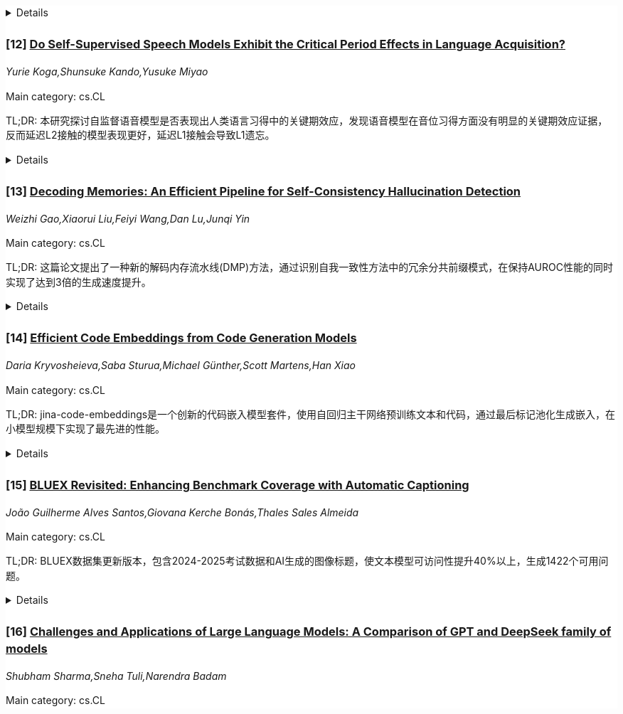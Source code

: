 <details><summary>Details</summary></details>


### [12] [Do Self-Supervised Speech Models Exhibit the Critical Period Effects in Language Acquisition?](https://arxiv.org/abs/2508.21210)
*Yurie Koga,Shunsuke Kando,Yusuke Miyao*

Main category: cs.CL

TL;DR: 本研究探讨自监督语音模型是否表现出人类语言习得中的关键期效应，发现语音模型在音位习得方面没有明显的关键期效应证据，反而延迟L2接触的模型表现更好，延迟L1接触会导致L1遗忘。


<details><summary>Details</summary></details>


### [13] [Decoding Memories: An Efficient Pipeline for Self-Consistency Hallucination Detection](https://arxiv.org/abs/2508.21228)
*Weizhi Gao,Xiaorui Liu,Feiyi Wang,Dan Lu,Junqi Yin*

Main category: cs.CL

TL;DR: 这篇论文提出了一种新的解码内存流水线(DMP)方法，通过识别自我一致性方法中的冗余分共前缀模式，在保持AUROC性能的同时实现了达到3倍的生成速度提升。


<details><summary>Details</summary></details>


### [14] [Efficient Code Embeddings from Code Generation Models](https://arxiv.org/abs/2508.21290)
*Daria Kryvosheieva,Saba Sturua,Michael Günther,Scott Martens,Han Xiao*

Main category: cs.CL

TL;DR: jina-code-embeddings是一个创新的代码嵌入模型套件，使用自回归主干网络预训练文本和代码，通过最后标记池化生成嵌入，在小模型规模下实现了最先进的性能。


<details><summary>Details</summary></details>


### [15] [BLUEX Revisited: Enhancing Benchmark Coverage with Automatic Captioning](https://arxiv.org/abs/2508.21294)
*João Guilherme Alves Santos,Giovana Kerche Bonás,Thales Sales Almeida*

Main category: cs.CL

TL;DR: BLUEX数据集更新版本，包含2024-2025考试数据和AI生成的图像标题，使文本模型可访问性提升40%以上，生成1422个可用问题。


<details><summary>Details</summary></details>


### [16] [Challenges and Applications of Large Language Models: A Comparison of GPT and DeepSeek family of models](https://arxiv.org/abs/2508.21377)
*Shubham Sharma,Sneha Tuli,Narendra Badam*

Main category: cs.CL
